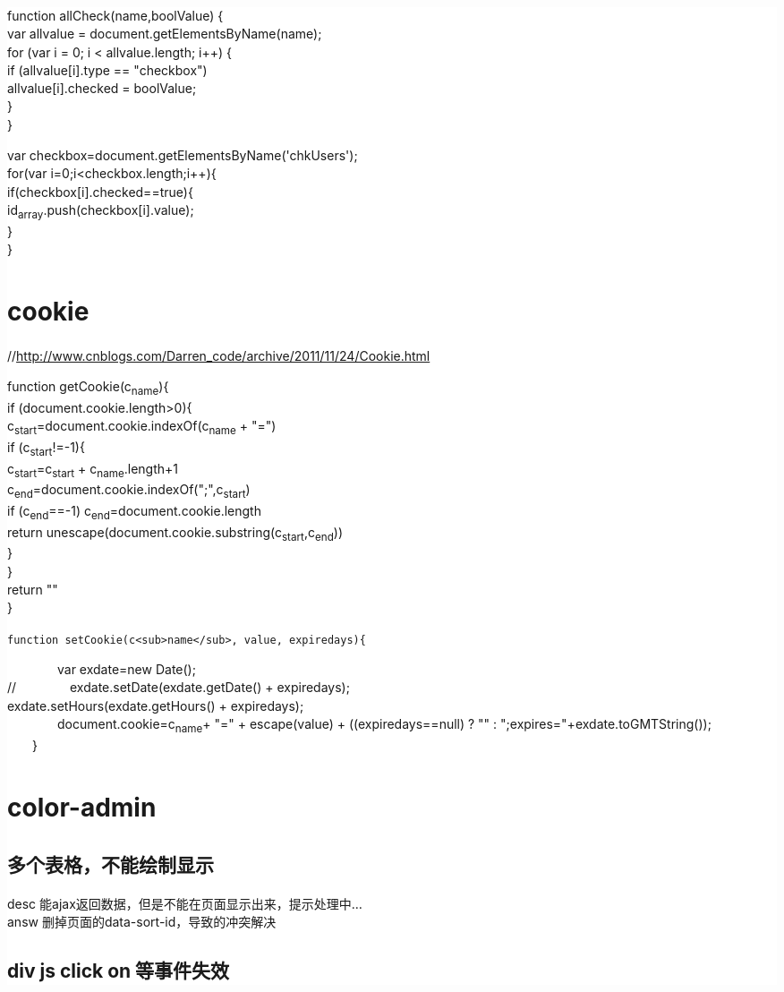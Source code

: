 function allCheck(name,boolValue) {  
    var allvalue = document.getElementsByName(name);  
    for (var i = 0; i < allvalue.length; i++) {  
        if (allvalue[i].type == "checkbox")  
            allvalue[i].checked = boolValue;  
    }  
}  

var checkbox=document.getElementsByName('chkUsers');  
 for(var i=0;i<checkbox.length;i++){  
     if(checkbox[i].checked==true){  
         id<sub>array</sub>.push(checkbox[i].value);  
     }  
 }  

# cookie<a id="sec-11" name="sec-11"></a>

//<http://www.cnblogs.com/Darren_code/archive/2011/11/24/Cookie.html>  

function getCookie(c<sub>name</sub>){  
    if (document.cookie.length>0){  
        c<sub>start</sub>=document.cookie.indexOf(c<sub>name</sub> + "=")  
        if (c<sub>start</sub>!=-1){  
            c<sub>start</sub>=c<sub>start</sub> + c<sub>name</sub>.length+1  
            c<sub>end</sub>=document.cookie.indexOf(";",c<sub>start</sub>)  
            if (c<sub>end</sub>==-1) c<sub>end</sub>=document.cookie.length  
            return unescape(document.cookie.substring(c<sub>start</sub>,c<sub>end</sub>))  
        }  
    }  
    return ""  
}  

    function setCookie(c<sub>name</sub>, value, expiredays){  
　　　　var exdate=new Date();  
// 　　　　exdate.setDate(exdate.getDate() + expiredays);  
        exdate.setHours(exdate.getHours() + expiredays);  
　　　　document.cookie=c<sub>name</sub>+ "=" + escape(value) + ((expiredays==null) ? "" : ";expires="+exdate.toGMTString());  
　　}  

# color-admin<a id="sec-12" name="sec-12"></a>

## 多个表格，不能绘制显示<a id="sec-12-1" name="sec-12-1"></a>

desc 能ajax返回数据，但是不能在页面显示出来，提示处理中&#x2026;  
answ 删掉页面的data-sort-id，导致的冲突解决  

## div js click on 等事件失效<a id="sec-12-2" name="sec-12-2"></a>
